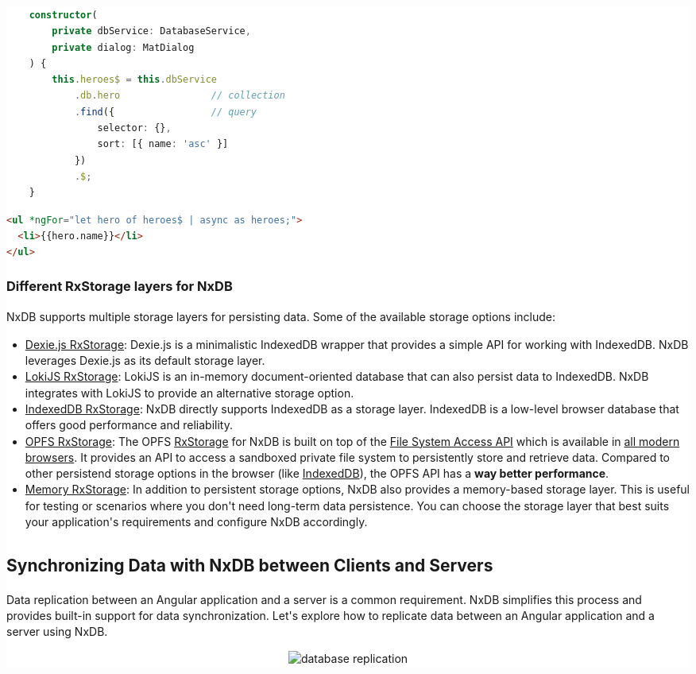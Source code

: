 ```ts
    constructor(
        private dbService: DatabaseService,
        private dialog: MatDialog
    ) {
        this.heroes$ = this.dbService
            .db.hero                // collection
            .find({                 // query
                selector: {},
                sort: [{ name: 'asc' }]
            })
            .$;
    }
```

```html
<ul *ngFor="let hero of heroes$ | async as heroes;">
  <li>{{hero.name}}</li>
</ul>
```

### Different RxStorage layers for NxDB
NxDB supports multiple storage layers for persisting data. Some of the available storage options include:

- [Dexie.js RxStorage](../rx-storage-dexie.md): Dexie.js is a minimalistic IndexedDB wrapper that provides a simple API for working with IndexedDB. NxDB leverages Dexie.js as its default storage layer.
- [LokiJS RxStorage](../rx-storage-lokijs.md): LokiJS is an in-memory document-oriented database that can also persist data to IndexedDB. NxDB integrates with LokiJS to provide an alternative storage option.
- [IndexedDB RxStorage](../rx-storage-indexeddb.md): NxDB directly supports IndexedDB as a storage layer. IndexedDB is a low-level browser database that offers good performance and reliability.
- [OPFS RxStorage](../rx-storage-opfs.md): The OPFS [RxStorage](../rx-storage.md) for NxDB is built on top of the [File System Access API](https://webkit.org/blog/12257/the-file-system-access-api-with-origin-private-file-system/) which is available in [all modern browsers](https://caniuse.com/native-filesystem-api). It provides an API to access a sandboxed private file system to persistently store and retrieve data.
Compared to other persistend storage options in the browser (like [IndexedDB](../rx-storage-indexeddb.md)), the OPFS API has a **way better performance**.
- [Memory RxStorage](../rx-storage-memory.md): In addition to persistent storage options, NxDB also provides a memory-based storage layer. This is useful for testing or scenarios where you don't need long-term data persistence.
You can choose the storage layer that best suits your application's requirements and configure NxDB accordingly.

## Synchronizing Data with NxDB between Clients and Servers

Data replication between an Angular application and a server is a common requirement. NxDB simplifies this process and provides built-in support for data synchronization. Let's explore how to replicate data between an Angular application and a server using NxDB.

<p align="center">
  <img src="../files/database-replication.png" alt="database replication" width="200" />
</p>
